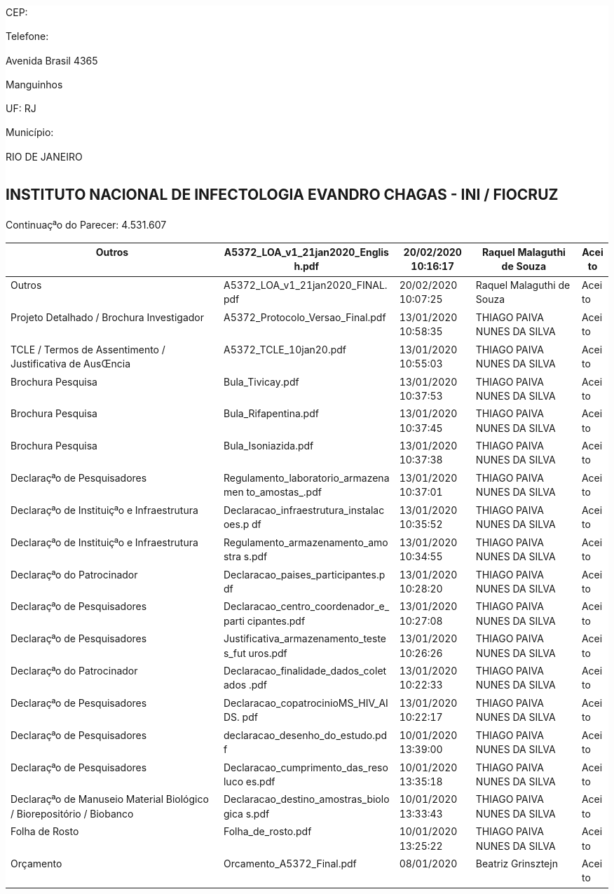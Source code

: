 CEP:

Telefone:

Avenida Brasil 4365

Manguinhos

UF: RJ

Município:

RIO DE JANEIRO

## INSTITUTO NACIONAL DE INFECTOLOGIA EVANDRO CHAGAS - INI / FIOCRUZ



Continuaçªo do Parecer: 4.531.607

| Outros                                                                | A5372_LOA_v1_21jan2020_English.pdf                  | 20/02/2020 10:16:17   | Raquel Malaguthi de Souza   | Aceito   |
|-----------------------------------------------------------------------|-----------------------------------------------------|-----------------------|-----------------------------|----------|
| Outros                                                                | A5372_LOA_v1_21jan2020_FINAL.pdf                    | 20/02/2020 10:07:25   | Raquel Malaguthi de Souza   | Aceito   |
| Projeto Detalhado / Brochura Investigador                             | A5372_Protocolo_Versao_Final.pdf                    | 13/01/2020 10:58:35   | THIAGO PAIVA NUNES DA SILVA | Aceito   |
| TCLE / Termos de Assentimento / Justificativa de AusŒncia             | A5372_TCLE_10jan20.pdf                              | 13/01/2020 10:55:03   | THIAGO PAIVA NUNES DA SILVA | Aceito   |
| Brochura Pesquisa                                                     | Bula_Tivicay.pdf                                    | 13/01/2020 10:37:53   | THIAGO PAIVA NUNES DA SILVA | Aceito   |
| Brochura Pesquisa                                                     | Bula_Rifapentina.pdf                                | 13/01/2020 10:37:45   | THIAGO PAIVA NUNES DA SILVA | Aceito   |
| Brochura Pesquisa                                                     | Bula_Isoniazida.pdf                                 | 13/01/2020 10:37:38   | THIAGO PAIVA NUNES DA SILVA | Aceito   |
| Declaraçªo de Pesquisadores                                           | Regulamento_laboratorio_armazenamen to_amostas_.pdf | 13/01/2020 10:37:01   | THIAGO PAIVA NUNES DA SILVA | Aceito   |
| Declaraçªo de Instituiçªo e Infraestrutura                            | Declaracao_infraestrutura_instalacoes.p df          | 13/01/2020 10:35:52   | THIAGO PAIVA NUNES DA SILVA | Aceito   |
| Declaraçªo de Instituiçªo e Infraestrutura                            | Regulamento_armazenamento_amostra s.pdf             | 13/01/2020 10:34:55   | THIAGO PAIVA NUNES DA SILVA | Aceito   |
| Declaraçªo do Patrocinador                                            | Declaracao_paises_participantes.pdf                 | 13/01/2020 10:28:20   | THIAGO PAIVA NUNES DA SILVA | Aceito   |
| Declaraçªo de Pesquisadores                                           | Declaracao_centro_coordenador_e_parti cipantes.pdf  | 13/01/2020 10:27:08   | THIAGO PAIVA NUNES DA SILVA | Aceito   |
| Declaraçªo de Pesquisadores                                           | Justificativa_armazenamento_testes_fut uros.pdf     | 13/01/2020 10:26:26   | THIAGO PAIVA NUNES DA SILVA | Aceito   |
| Declaraçªo do Patrocinador                                            | Declaracao_finalidade_dados_coletados .pdf          | 13/01/2020 10:22:33   | THIAGO PAIVA NUNES DA SILVA | Aceito   |
| Declaraçªo de Pesquisadores                                           | Declaracao_copatrocinioMS_HIV_AIDS. pdf             | 13/01/2020 10:22:17   | THIAGO PAIVA NUNES DA SILVA | Aceito   |
| Declaraçªo de Pesquisadores                                           | declaracao_desenho_do_estudo.pdf                    | 10/01/2020 13:39:00   | THIAGO PAIVA NUNES DA SILVA | Aceito   |
| Declaraçªo de Pesquisadores                                           | Declaracao_cumprimento_das_resoluco es.pdf          | 10/01/2020 13:35:18   | THIAGO PAIVA NUNES DA SILVA | Aceito   |
| Declaraçªo de Manuseio Material Biológico / Biorepositório / Biobanco | Declaracao_destino_amostras_biologica s.pdf         | 10/01/2020 13:33:43   | THIAGO PAIVA NUNES DA SILVA | Aceito   |
| Folha de Rosto                                                        | Folha_de_rosto.pdf                                  | 10/01/2020 13:25:22   | THIAGO PAIVA NUNES DA SILVA | Aceito   |
| Orçamento                                                             | Orcamento_A5372_Final.pdf                           | 08/01/2020            | Beatriz Grinsztejn          | Aceito   |
